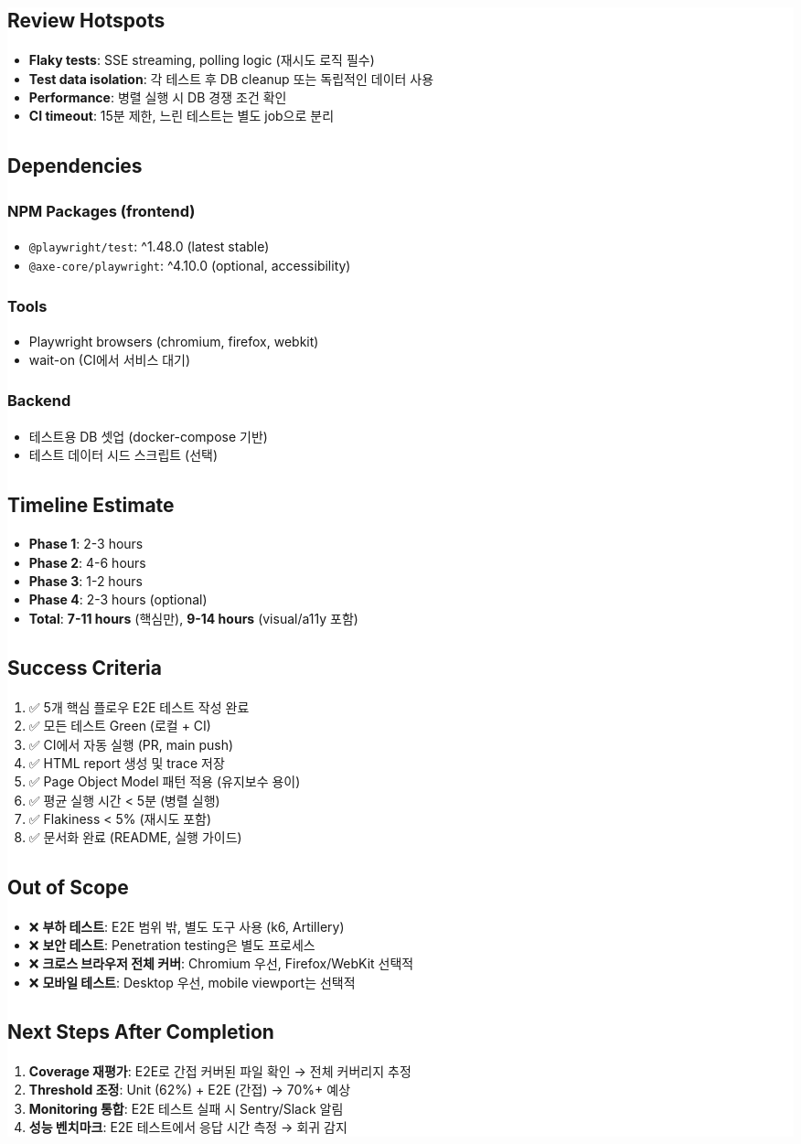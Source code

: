 ## Review Hotspots
- **Flaky tests**: SSE streaming, polling logic (재시도 로직 필수)
- **Test data isolation**: 각 테스트 후 DB cleanup 또는 독립적인 데이터 사용
- **Performance**: 병렬 실행 시 DB 경쟁 조건 확인
- **CI timeout**: 15분 제한, 느린 테스트는 별도 job으로 분리

## Dependencies

### NPM Packages (frontend)
- `@playwright/test`: ^1.48.0 (latest stable)
- `@axe-core/playwright`: ^4.10.0 (optional, accessibility)

### Tools
- Playwright browsers (chromium, firefox, webkit)
- wait-on (CI에서 서비스 대기)

### Backend
- 테스트용 DB 셋업 (docker-compose 기반)
- 테스트 데이터 시드 스크립트 (선택)

## Timeline Estimate
- **Phase 1**: 2-3 hours
- **Phase 2**: 4-6 hours
- **Phase 3**: 1-2 hours
- **Phase 4**: 2-3 hours (optional)
- **Total**: **7-11 hours** (핵심만), **9-14 hours** (visual/a11y 포함)

## Success Criteria
1. ✅ 5개 핵심 플로우 E2E 테스트 작성 완료
2. ✅ 모든 테스트 Green (로컬 + CI)
3. ✅ CI에서 자동 실행 (PR, main push)
4. ✅ HTML report 생성 및 trace 저장
5. ✅ Page Object Model 패턴 적용 (유지보수 용이)
6. ✅ 평균 실행 시간 < 5분 (병렬 실행)
7. ✅ Flakiness < 5% (재시도 포함)
8. ✅ 문서화 완료 (README, 실행 가이드)

## Out of Scope
- ❌ **부하 테스트**: E2E 범위 밖, 별도 도구 사용 (k6, Artillery)
- ❌ **보안 테스트**: Penetration testing은 별도 프로세스
- ❌ **크로스 브라우저 전체 커버**: Chromium 우선, Firefox/WebKit 선택적
- ❌ **모바일 테스트**: Desktop 우선, mobile viewport는 선택적

## Next Steps After Completion
1. **Coverage 재평가**: E2E로 간접 커버된 파일 확인 → 전체 커버리지 추정
2. **Threshold 조정**: Unit (62%) + E2E (간접) → 70%+ 예상
3. **Monitoring 통합**: E2E 테스트 실패 시 Sentry/Slack 알림
4. **성능 벤치마크**: E2E 테스트에서 응답 시간 측정 → 회귀 감지
